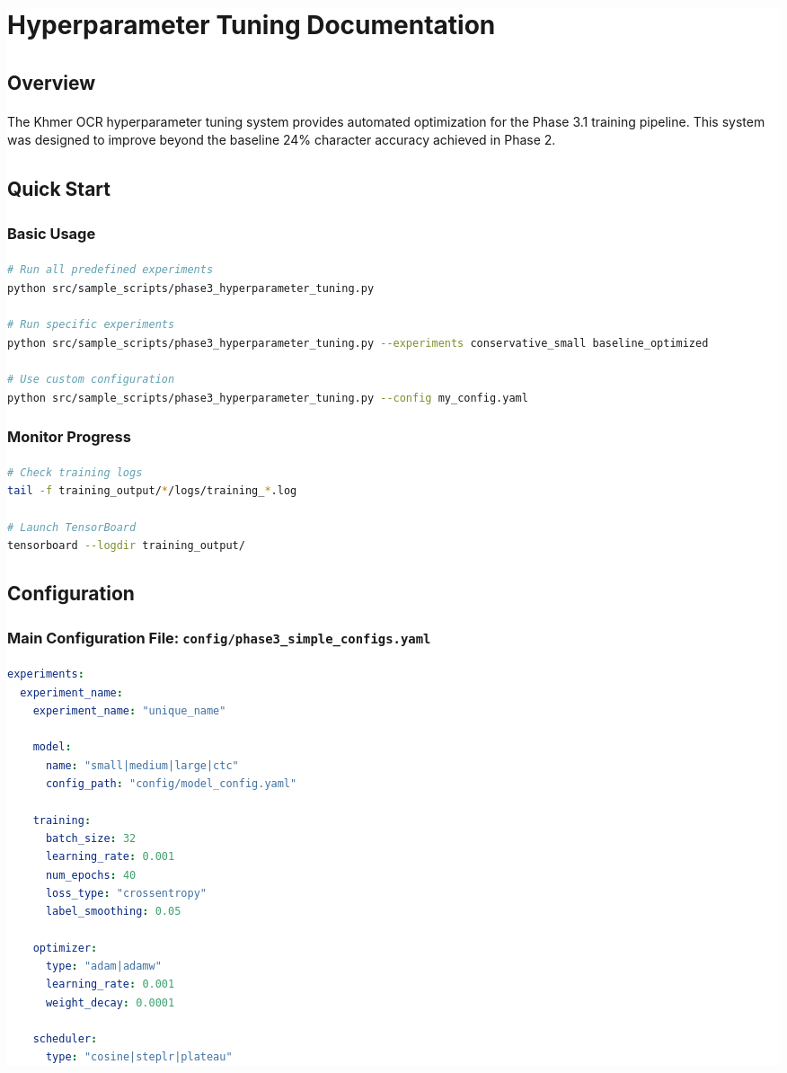 # Hyperparameter Tuning Documentation

## Overview

The Khmer OCR hyperparameter tuning system provides automated optimization for the Phase 3.1 training pipeline. This system was designed to improve beyond the baseline 24% character accuracy achieved in Phase 2.

## Quick Start

### Basic Usage

```bash
# Run all predefined experiments
python src/sample_scripts/phase3_hyperparameter_tuning.py

# Run specific experiments
python src/sample_scripts/phase3_hyperparameter_tuning.py --experiments conservative_small baseline_optimized

# Use custom configuration
python src/sample_scripts/phase3_hyperparameter_tuning.py --config my_config.yaml
```

### Monitor Progress

```bash
# Check training logs
tail -f training_output/*/logs/training_*.log

# Launch TensorBoard
tensorboard --logdir training_output/
```

## Configuration

### Main Configuration File: `config/phase3_simple_configs.yaml`

```yaml
experiments:
  experiment_name:
    experiment_name: "unique_name"
    
    model:
      name: "small|medium|large|ctc"
      config_path: "config/model_config.yaml"
    
    training:
      batch_size: 32
      learning_rate: 0.001
      num_epochs: 40
      loss_type: "crossentropy"
      label_smoothing: 0.05
    
    optimizer:
      type: "adam|adamw"
      learning_rate: 0.001
      weight_decay: 0.0001
    
    scheduler:
      type: "cosine|steplr|plateau"
```
